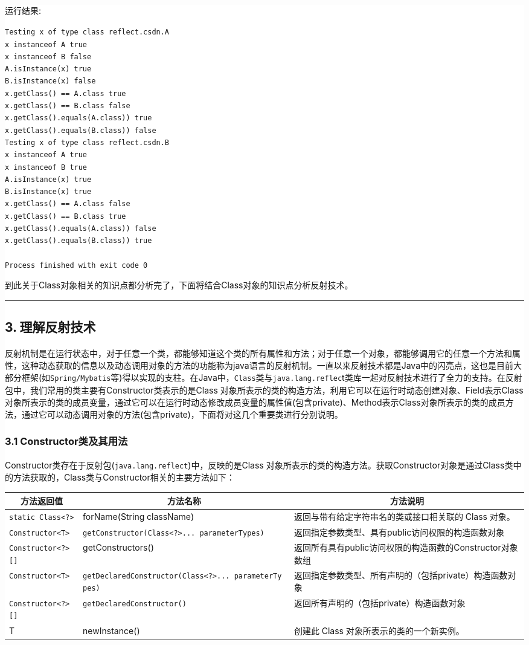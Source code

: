 运行结果:

```shell
Testing x of type class reflect.csdn.A
x instanceof A true
x instanceof B false
A.isInstance(x) true
B.isInstance(x) false
x.getClass() == A.class true
x.getClass() == B.class false
x.getClass().equals(A.class)) true
x.getClass().equals(B.class)) false
Testing x of type class reflect.csdn.B
x instanceof A true
x instanceof B true
A.isInstance(x) true
B.isInstance(x) true
x.getClass() == A.class false
x.getClass() == B.class true
x.getClass().equals(A.class)) false
x.getClass().equals(B.class)) true
 
Process finished with exit code 0
```

到此关于Class对象相关的知识点都分析完了，下面将结合Class对象的知识点分析反射技术。

-----

## 3. 理解反射技术

反射机制是在运行状态中，对于任意一个类，都能够知道这个类的所有属性和方法；对于任意一个对象，都能够调用它的任意一个方法和属性，这种动态获取的信息以及动态调用对象的方法的功能称为java语言的反射机制。一直以来反射技术都是Java中的闪亮点，这也是目前大部分框架(如`Spring/Mybatis`等)得以实现的支柱。在Java中，`Class`类与`java.lang.reflec`t类库一起对反射技术进行了全力的支持。在反射包中，我们常用的类主要有Constructor类表示的是Class 对象所表示的类的构造方法，利用它可以在运行时动态创建对象、Field表示Class对象所表示的类的成员变量，通过它可以在运行时动态修改成员变量的属性值(包含private)、Method表示Class对象所表示的类的成员方法，通过它可以动态调用对象的方法(包含private)，下面将对这几个重要类进行分别说明。

### 3.1 Constructor类及其用法

Constructor类存在于反射包(`java.lang.reflect`)中，反映的是Class 对象所表示的类的构造方法。获取Constructor对象是通过Class类中的方法获取的，Class类与Constructor相关的主要方法如下：

| 方法返回值         | 方法名称                                             | 方法说明                                                  |
| ------------------ | ---------------------------------------------------- | --------------------------------------------------------- |
| `static Class<?>`  | forName(String className)                            | 返回与带有给定字符串名的类或接口相关联的 Class 对象。     |
| `Constructor<T>`   | `getConstructor(Class<?>... parameterTypes)`         | 返回指定参数类型、具有public访问权限的构造函数对象        |
| `Constructor<?>[]` | getConstructors()                                    | 返回所有具有public访问权限的构造函数的Constructor对象数组 |
| `Constructor<T>`   | `getDeclaredConstructor(Class<?>... parameterTypes)` | 返回指定参数类型、所有声明的（包括private）构造函数对象   |
| `Constructor<?>[]` | `getDeclaredConstructor()`                           | 返回所有声明的（包括private）构造函数对象                 |
| T                  | newInstance()                                        | 创建此 Class 对象所表示的类的一个新实例。                 |
